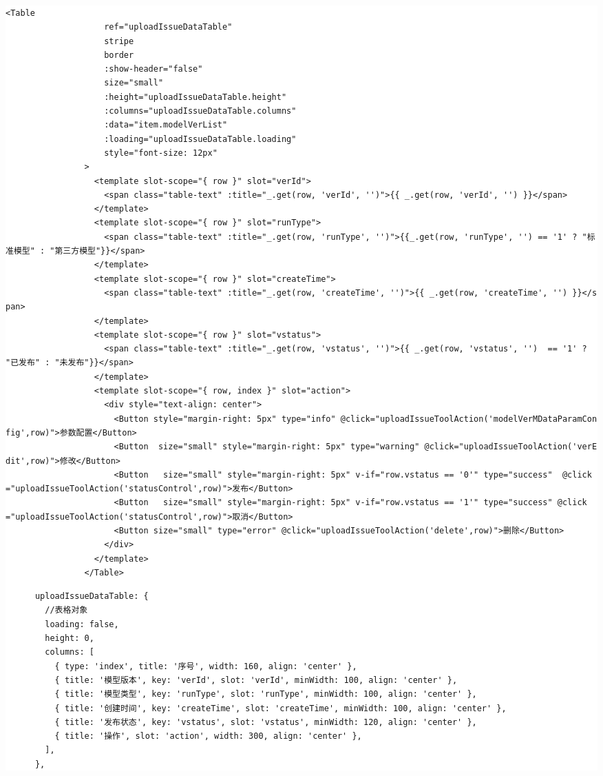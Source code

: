 ```vue
<Table
                    ref="uploadIssueDataTable"
                    stripe
                    border
                    :show-header="false"
                    size="small"
                    :height="uploadIssueDataTable.height"
                    :columns="uploadIssueDataTable.columns"
                    :data="item.modelVerList"
                    :loading="uploadIssueDataTable.loading"
                    style="font-size: 12px"
                >
                  <template slot-scope="{ row }" slot="verId">
                    <span class="table-text" :title="_.get(row, 'verId', '')">{{ _.get(row, 'verId', '') }}</span>
                  </template>
                  <template slot-scope="{ row }" slot="runType">
                    <span class="table-text" :title="_.get(row, 'runType', '')">{{_.get(row, 'runType', '') == '1' ? "标准模型" : "第三方模型"}}</span>
                  </template>
                  <template slot-scope="{ row }" slot="createTime">
                    <span class="table-text" :title="_.get(row, 'createTime', '')">{{ _.get(row, 'createTime', '') }}</span>
                  </template>
                  <template slot-scope="{ row }" slot="vstatus">
                    <span class="table-text" :title="_.get(row, 'vstatus', '')">{{ _.get(row, 'vstatus', '')  == '1' ? "已发布" : "未发布"}}</span>
                  </template>
                  <template slot-scope="{ row, index }" slot="action">
                    <div style="text-align: center">
                      <Button style="margin-right: 5px" type="info" @click="uploadIssueToolAction('modelVerMDataParamConfig',row)">参数配置</Button>
                      <Button  size="small" style="margin-right: 5px" type="warning" @click="uploadIssueToolAction('verEdit',row)">修改</Button>
                      <Button   size="small" style="margin-right: 5px" v-if="row.vstatus == '0'" type="success"  @click="uploadIssueToolAction('statusControl',row)">发布</Button>
                      <Button   size="small" style="margin-right: 5px" v-if="row.vstatus == '1'" type="success" @click="uploadIssueToolAction('statusControl',row)">取消</Button>
                      <Button size="small" type="error" @click="uploadIssueToolAction('delete',row)">删除</Button>
                    </div>
                  </template>
                </Table>
```

```vue
      uploadIssueDataTable: {
        //表格对象
        loading: false,
        height: 0,
        columns: [
          { type: 'index', title: '序号', width: 160, align: 'center' },
          { title: '模型版本', key: 'verId', slot: 'verId', minWidth: 100, align: 'center' },
          { title: '模型类型', key: 'runType', slot: 'runType', minWidth: 100, align: 'center' },
          { title: '创建时间', key: 'createTime', slot: 'createTime', minWidth: 100, align: 'center' },
          { title: '发布状态', key: 'vstatus', slot: 'vstatus', minWidth: 120, align: 'center' },
          { title: '操作', slot: 'action', width: 300, align: 'center' },
        ],
      },
```
